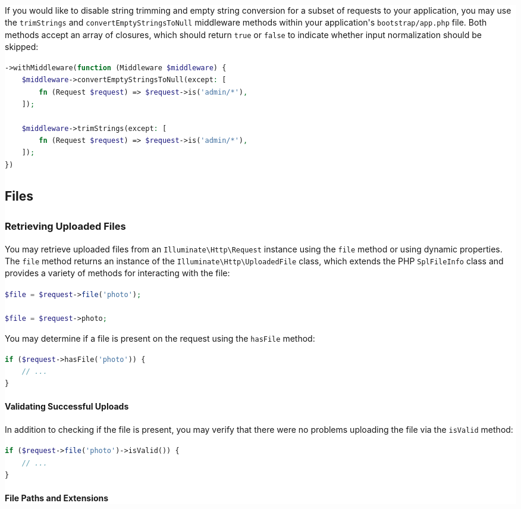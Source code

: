 If you would like to disable string trimming and empty string conversion for a subset of requests to your application, you may use the `trimStrings` and `convertEmptyStringsToNull` middleware methods within your application's `bootstrap/app.php` file. Both methods accept an array of closures, which should return `true` or `false` to indicate whether input normalization should be skipped:

```php
->withMiddleware(function (Middleware $middleware) {
    $middleware->convertEmptyStringsToNull(except: [
        fn (Request $request) => $request->is('admin/*'),
    ]);

    $middleware->trimStrings(except: [
        fn (Request $request) => $request->is('admin/*'),
    ]);
})
```

<a name="files"></a>
## Files

<a name="retrieving-uploaded-files"></a>
### Retrieving Uploaded Files

You may retrieve uploaded files from an `Illuminate\Http\Request` instance using the `file` method or using dynamic properties. The `file` method returns an instance of the `Illuminate\Http\UploadedFile` class, which extends the PHP `SplFileInfo` class and provides a variety of methods for interacting with the file:

```php
$file = $request->file('photo');

$file = $request->photo;
```

You may determine if a file is present on the request using the `hasFile` method:

```php
if ($request->hasFile('photo')) {
    // ...
}
```

<a name="validating-successful-uploads"></a>
#### Validating Successful Uploads

In addition to checking if the file is present, you may verify that there were no problems uploading the file via the `isValid` method:

```php
if ($request->file('photo')->isValid()) {
    // ...
}
```

<a name="file-paths-extensions"></a>
#### File Paths and Extensions
